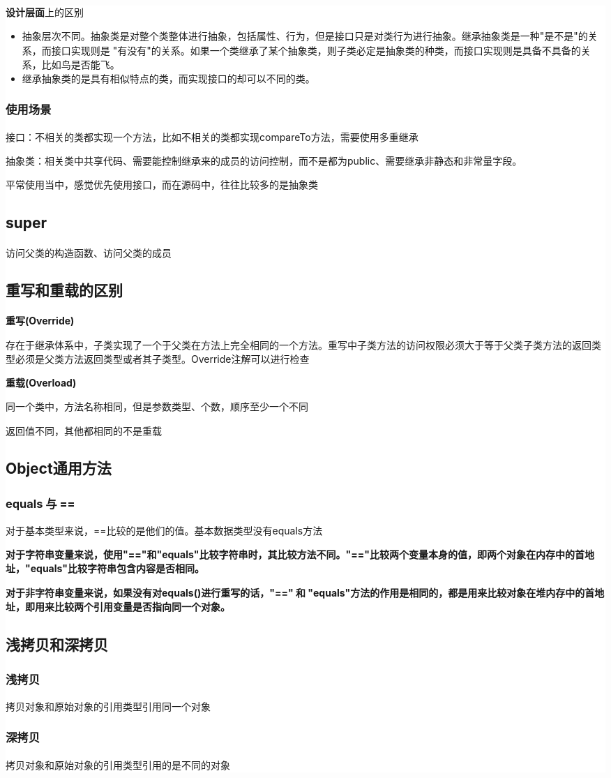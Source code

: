 **设计层面**上的区别

- 抽象层次不同。抽象类是对整个类整体进行抽象，包括属性、行为，但是接口只是对类行为进行抽象。继承抽象类是一种"是不是"的关系，而接口实现则是 "有没有"的关系。如果一个类继承了某个抽象类，则子类必定是抽象类的种类，而接口实现则是具备不具备的关系，比如鸟是否能飞。
- 继承抽象类的是具有相似特点的类，而实现接口的却可以不同的类。



### 使用场景

接口：不相关的类都实现一个方法，比如不相关的类都实现compareTo方法，需要使用多重继承

抽象类：相关类中共享代码、需要能控制继承来的成员的访问控制，而不是都为public、需要继承非静态和非常量字段。

平常使用当中，感觉优先使用接口，而在源码中，往往比较多的是抽象类



## super

访问父类的构造函数、访问父类的成员



## 重写和重载的区别

**重写(Override)**

存在于继承体系中，子类实现了一个于父类在方法上完全相同的一个方法。重写中子类方法的访问权限必须大于等于父类子类方法的返回类型必须是父类方法返回类型或者其子类型。Override注解可以进行检查

**重载(Overload)**

同一个类中，方法名称相同，但是参数类型、个数，顺序至少一个不同

返回值不同，其他都相同的不是重载



## Object通用方法

### equals 与 == 

对于基本类型来说，==比较的是他们的值。基本数据类型没有equals方法

**对于字符串变量来说，使用"=="和"equals"比较字符串时，其比较方法不同。"=="比较两个变量本身的值，即两个对象在内存中的首地址，"equals"比较字符串包含内容是否相同。**

**对于非字符串变量来说，如果没有对equals()进行重写的话，"==" 和 "equals"方法的作用是相同的，都是用来比较对象在堆内存中的首地址，即用来比较两个引用变量是否指向同一个对象。**

## 浅拷贝和深拷贝

### 浅拷贝

拷贝对象和原始对象的引用类型引用同一个对象



### 深拷贝

拷贝对象和原始对象的引用类型引用的是不同的对象
